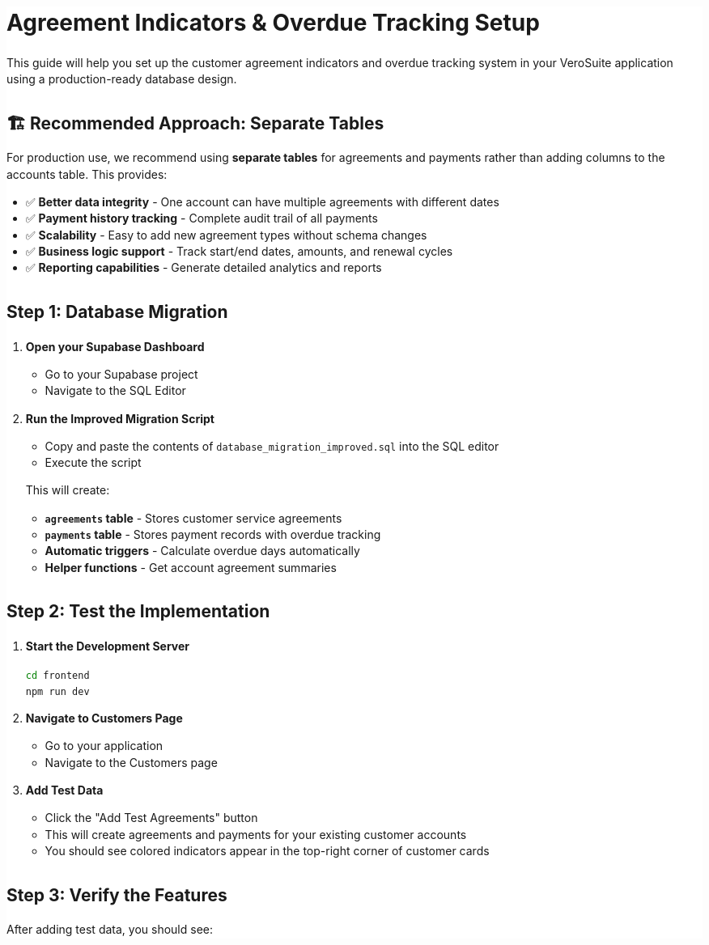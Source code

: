# Agreement Indicators & Overdue Tracking Setup

This guide will help you set up the customer agreement indicators and overdue tracking system in your VeroSuite application using a production-ready database design.

## 🏗️ **Recommended Approach: Separate Tables**

For production use, we recommend using **separate tables** for agreements and payments rather than adding columns to the accounts table. This provides:

- ✅ **Better data integrity** - One account can have multiple agreements with different dates
- ✅ **Payment history tracking** - Complete audit trail of all payments
- ✅ **Scalability** - Easy to add new agreement types without schema changes
- ✅ **Business logic support** - Track start/end dates, amounts, and renewal cycles
- ✅ **Reporting capabilities** - Generate detailed analytics and reports

## Step 1: Database Migration

1. **Open your Supabase Dashboard**
   - Go to your Supabase project
   - Navigate to the SQL Editor

2. **Run the Improved Migration Script**
   - Copy and paste the contents of `database_migration_improved.sql` into the SQL editor
   - Execute the script

   This will create:
   - **`agreements` table** - Stores customer service agreements
   - **`payments` table** - Stores payment records with overdue tracking
   - **Automatic triggers** - Calculate overdue days automatically
   - **Helper functions** - Get account agreement summaries

## Step 2: Test the Implementation

1. **Start the Development Server**
   ```bash
   cd frontend
   npm run dev
   ```

2. **Navigate to Customers Page**
   - Go to your application
   - Navigate to the Customers page

3. **Add Test Data**
   - Click the "Add Test Agreements" button
   - This will create agreements and payments for your existing customer accounts
   - You should see colored indicators appear in the top-right corner of customer cards

## Step 3: Verify the Features

After adding test data, you should see:

